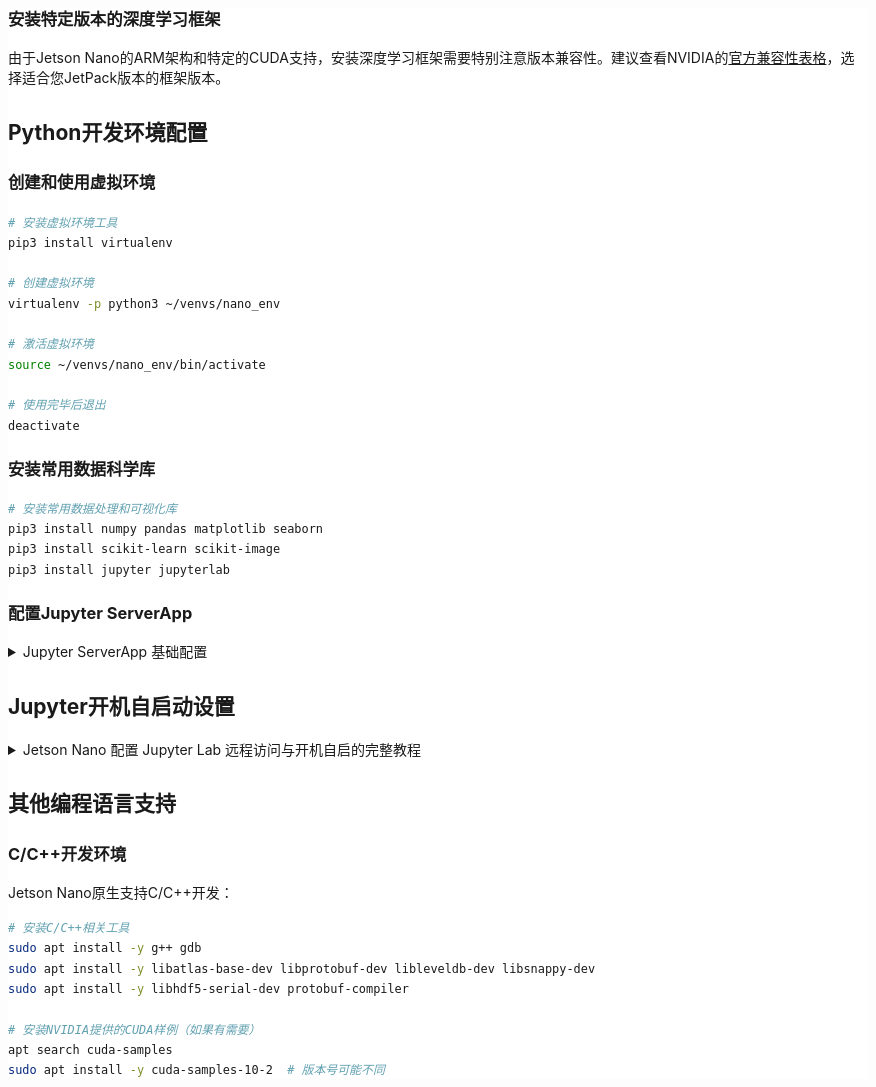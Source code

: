 ### 安装特定版本的深度学习框架

由于Jetson Nano的ARM架构和特定的CUDA支持，安装深度学习框架需要特别注意版本兼容性。建议查看NVIDIA的[官方兼容性表格](https://developer.nvidia.com/embedded/jetpack-archive)，选择适合您JetPack版本的框架版本。

## Python开发环境配置

### 创建和使用虚拟环境

```bash
# 安装虚拟环境工具
pip3 install virtualenv

# 创建虚拟环境
virtualenv -p python3 ~/venvs/nano_env

# 激活虚拟环境
source ~/venvs/nano_env/bin/activate

# 使用完毕后退出
deactivate
```

### 安装常用数据科学库

```bash
# 安装常用数据处理和可视化库
pip3 install numpy pandas matplotlib seaborn
pip3 install scikit-learn scikit-image
pip3 install jupyter jupyterlab
```

### 配置Jupyter ServerApp

<details><summary>Jupyter ServerApp 基础配置</summary></details>

## Jupyter开机自启动设置

<details><summary>Jetson Nano 配置 Jupyter Lab 远程访问与开机自启的完整教程</summary></details>

## 其他编程语言支持

### C/C++开发环境

Jetson Nano原生支持C/C++开发：

```bash
# 安装C/C++相关工具
sudo apt install -y g++ gdb
sudo apt install -y libatlas-base-dev libprotobuf-dev libleveldb-dev libsnappy-dev
sudo apt install -y libhdf5-serial-dev protobuf-compiler

# 安装NVIDIA提供的CUDA样例（如果有需要）
apt search cuda-samples
sudo apt install -y cuda-samples-10-2  # 版本号可能不同
```
